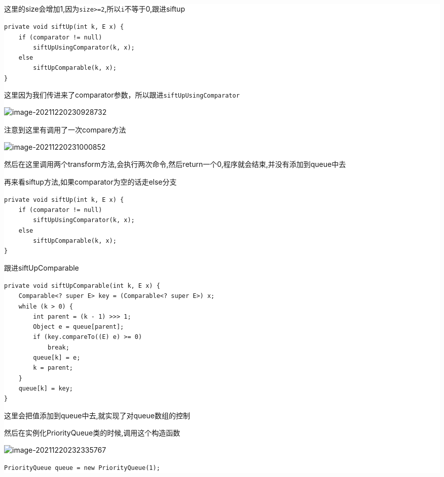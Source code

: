 这里的size会增加1,因为`size>=2`,所以`i`不等于0,跟进siftup

```
private void siftUp(int k, E x) {
    if (comparator != null)
        siftUpUsingComparator(k, x);
    else
        siftUpComparable(k, x);
}
```

这里因为我们传进来了comparator参数，所以跟进`siftUpUsingComparator`

![image-20211220230928732](images/4.png)

注意到这里有调用了一次compare方法

![image-20211220231000852](images/5.png)

然后在这里调用两个transform方法,会执行两次命令,然后return一个0,程序就会结束,并没有添加到queue中去

再来看siftup方法,如果comparator为空的话走else分支

```
private void siftUp(int k, E x) {
    if (comparator != null)
        siftUpUsingComparator(k, x);
    else
        siftUpComparable(k, x);
}
```

跟进siftUpComparable

```
private void siftUpComparable(int k, E x) {
    Comparable<? super E> key = (Comparable<? super E>) x;
    while (k > 0) {
        int parent = (k - 1) >>> 1;
        Object e = queue[parent];
        if (key.compareTo((E) e) >= 0)
            break;
        queue[k] = e;
        k = parent;
    }
    queue[k] = key;
}
```

这里会把值添加到queue中去,就实现了对queue数组的控制

然后在实例化PriorityQueue类的时候,调用这个构造函数

![image-20211220232335767](images/6.png)

```
PriorityQueue queue = new PriorityQueue(1);
```

